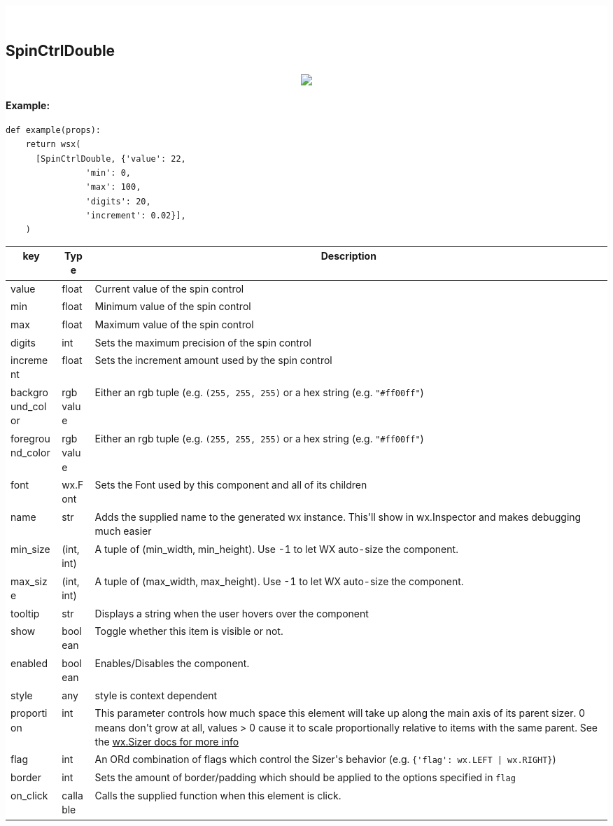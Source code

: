 





<br />

## SpinCtrlDouble


<p align="center">
    <img src="https://github.com/chriskiehl/re-wx-images/raw/images/wx_components/spinctrl-double.PNG">
</p>

**Example:**

```
def example(props):
    return wsx(
      [SpinCtrlDouble, {'value': 22,
                'min': 0,
                'max': 100,
                'digits': 20,
                'increment': 0.02}],
    )
```


| key | Type | Description |
|------|------|---------|
|value| float | Current value of the spin control |
|min | float | Minimum value of the spin control |
|max | float | Maximum value of the spin control |
|digits | int | Sets the maximum precision of the spin control|
|increment | float | Sets the increment amount used by the spin control |
|background_color| rgb value | Either an rgb tuple (e.g. `(255, 255, 255)` or a hex string (e.g. `"#ff00ff"`)|
|foreground_color| rgb value | Either an rgb tuple (e.g. `(255, 255, 255)` or a hex string (e.g. `"#ff00ff"`)|
|font| wx.Font | Sets the Font used by this component and all of its children|
|name| str | Adds the supplied name to the generated wx instance. This'll show in wx.Inspector and makes debugging much easier |
|min_size| (int, int) | A tuple of (min_width, min_height). Use -1 to let WX auto-size the component.|
|max_size| (int, int) | A tuple of (max_width, max_height). Use -1 to let WX auto-size the component.|
|tooltip| str | Displays a string when the user hovers over the component |
|show| boolean | Toggle whether this item is visible or not. |
|enabled| boolean | Enables/Disables the component. |
|style| any | style is context dependent |
|proportion | int |  This parameter controls how much space this element will take up along the main axis of its parent sizer. 0 means don't grow at all, values > 0 cause it to scale proportionally relative to items with the same parent. See the [wx.Sizer docs for more info](https://www.wxpython.org/Phoenix/docs/html/sizers_overview.html#sizers-overview) |
|flag | int | An ORd combination of flags which control the Sizer's behavior  (e.g. `{'flag': wx.LEFT \| wx.RIGHT}`)|
|border | int | Sets the amount of border/padding which should be applied to the options specified in `flag` |
|on_click | callable | Calls the supplied function when this element is click. |
